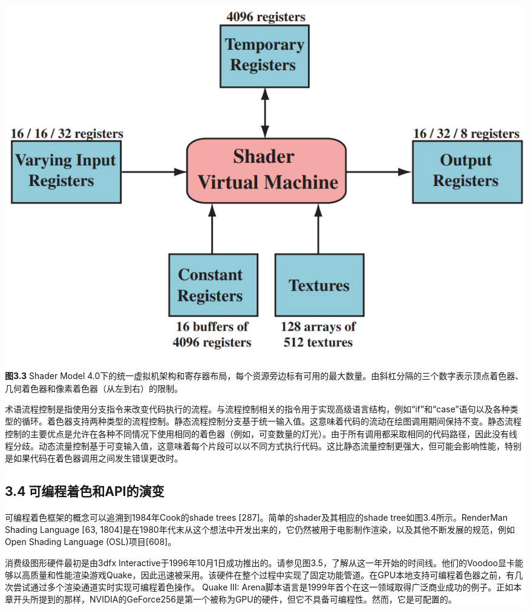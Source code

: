 ![image-20230527204053007](assets/image-20230527204053007.png)

**图3.3** Shader Model 4.0下的统一虚拟机架构和寄存器布局，每个资源旁边标有可用的最大数量。由斜杠分隔的三个数字表示顶点着色器、几何着色器和像素着色器（从左到右）的限制。

术语流程控制是指使用分支指令来改变代码执行的流程。与流程控制相关的指令用于实现高级语言结构，例如“if”和“case”语句以及各种类型的循环。着色器支持两种类型的流程控制。静态流程控制分支基于统一输入值。这意味着代码的流动在绘图调用期间保持不变。静态流程控制的主要优点是允许在各种不同情况下使用相同的着色器（例如，可变数量的灯光）。由于所有调用都采取相同的代码路径，因此没有线程分歧。动态流量控制基于可变输入值，这意味着每个片段可以以不同方式执行代码。这比静态流量控制更强大，但可能会影响性能，特别是如果代码在着色器调用之间发生错误更改时。

## 3.4 可编程着色和API的演变
可编程着色框架的概念可以追溯到1984年Cook的shade trees [287]。简单的shader及其相应的shade tree如图3.4所示。RenderMan Shading Language [63, 1804]是在1980年代末从这个想法中开发出来的，它仍然被用于电影制作渲染，以及其他不断发展的规范，例如Open Shading Language (OSL)项目[608]。

消费级图形硬件最初是由3dfx Interactive于1996年10月1日成功推出的。请参见图3.5，了解从这一年开始的时间线。他们的Voodoo显卡能够以高质量和性能渲染游戏Quake，因此迅速被采用。该硬件在整个过程中实现了固定功能管道。在GPU本地支持可编程着色器之前，有几次尝试通过多个渲染通道实时实现可编程着色操作。 Quake III: Arena脚本语言是1999年首个在这一领域取得广泛商业成功的例子。正如本章开头所提到的那样，NVIDIA的GeForce256是第一个被称为GPU的硬件，但它不具备可编程性。然而，它是可配置的。
